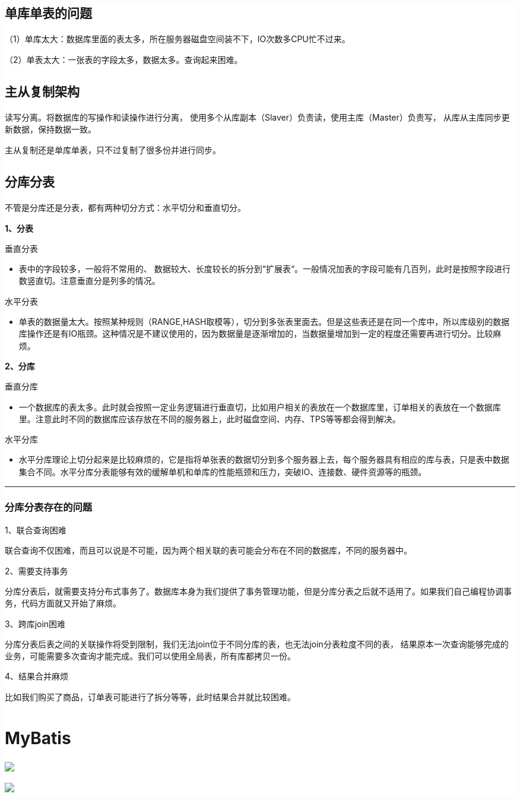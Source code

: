 ## 单库单表的问题

（1）单库太大：数据库里面的表太多，所在服务器磁盘空间装不下，IO次数多CPU忙不过来。

（2）单表太大：一张表的字段太多，数据太多。查询起来困难。

## 主从复制架构

读写分离。将数据库的写操作和读操作进行分离， 使用多个从库副本（Slaver）负责读，使用主库（Master）负责写， 从库从主库同步更新数据，保持数据一致。

主从复制还是单库单表，只不过复制了很多份并进行同步。

## 分库分表

不管是分库还是分表，都有两种切分方式：水平切分和垂直切分。

**1、分表**

垂直分表

- 表中的字段较多，一般将不常用的、 数据较大、长度较长的拆分到“扩展表“。一般情况加表的字段可能有几百列，此时是按照字段进行数竖直切。注意垂直分是列多的情况。

水平分表

- 单表的数据量太大。按照某种规则（RANGE,HASH取模等），切分到多张表里面去。但是这些表还是在同一个库中，所以库级别的数据库操作还是有IO瓶颈。这种情况是不建议使用的，因为数据量是逐渐增加的，当数据量增加到一定的程度还需要再进行切分。比较麻烦。

**2、分库**

垂直分库

- 一个数据库的表太多。此时就会按照一定业务逻辑进行垂直切，比如用户相关的表放在一个数据库里，订单相关的表放在一个数据库里。注意此时不同的数据库应该存放在不同的服务器上，此时磁盘空间、内存、TPS等等都会得到解决。

水平分库

- 水平分库理论上切分起来是比较麻烦的，它是指将单张表的数据切分到多个服务器上去，每个服务器具有相应的库与表，只是表中数据集合不同。水平分库分表能够有效的缓解单机和单库的性能瓶颈和压力，突破IO、连接数、硬件资源等的瓶颈。

---

### 分库分表存在的问题

1、联合查询困难

联合查询不仅困难，而且可以说是不可能，因为两个相关联的表可能会分布在不同的数据库，不同的服务器中。

2、需要支持事务

分库分表后，就需要支持分布式事务了。数据库本身为我们提供了事务管理功能，但是分库分表之后就不适用了。如果我们自己编程协调事务，代码方面就又开始了麻烦。

3、跨库join困难

分库分表后表之间的关联操作将受到限制，我们无法join位于不同分库的表，也无法join分表粒度不同的表， 结果原本一次查询能够完成的业务，可能需要多次查询才能完成。我们可以使用全局表，所有库都拷贝一份。

4、结果合并麻烦

比如我们购买了商品，订单表可能进行了拆分等等，此时结果合并就比较困难。

# MyBatis

![](http://www.mybatis.cn/usr/uploads/2019/10/326517643.png)

![](https://note.youdao.com/yws/api/personal/file/E327C19DCF1A416E9374C2B20812082D?method=download&shareKey=bae6cb792c40238f127d7d370cda0edb)
